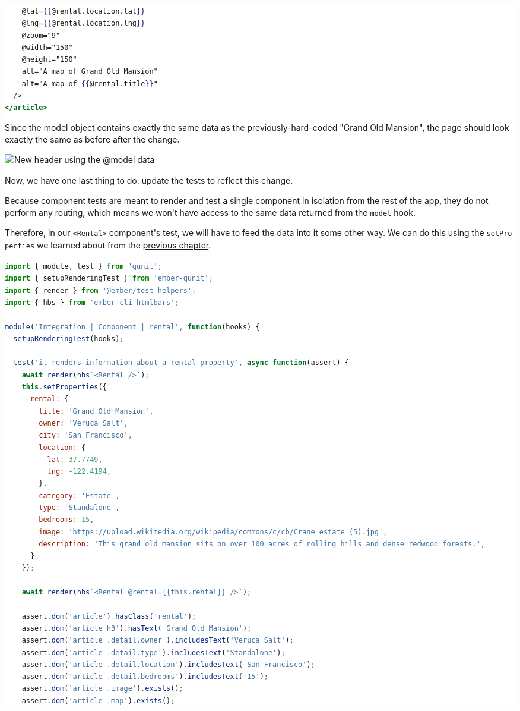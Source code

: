 ```handlebars { data-filename="app/components/rental.hbs" data-diff="-3,-4,+5,+6,-9,+10,-12,+13,-16,+17,-20,+21,-24,+25,-29,-30,+31,+32,-36,+37" }
    @lat={{@rental.location.lat}}
    @lng={{@rental.location.lng}}
    @zoom="9"
    @width="150"
    @height="150"
    alt="A map of Grand Old Mansion"
    alt="A map of {{@rental.title}}"
  />
</article>
```

Since the model object contains exactly the same data as the previously-hard-coded "Grand Old Mansion", the page should look exactly the same as before after the change.

<img src="/screenshots/08-working-with-data/using-model-data@2x.png" alt="New header using the @model data" width="1024" height="512">

Now, we have one last thing to do: update the tests to reflect this change.

Because component tests are meant to render and test a single component in isolation from the rest of the app, they do not perform any routing, which means we won't have access to the same data returned from the `model` hook.

Therefore, in our `<Rental>` component's test, we will have to feed the data into it some other way. We can do this using the `setProperties` we learned about from the [previous chapter](../07-reusable-components/).

```js { data-filename="tests/integration/components/rental-test.js" data-diff="-10,+11,+12,+13,+14,+15,+16,+17,+18,+19,+20,+21,+22,+23,+24,+25,+26,+27,+28" }
import { module, test } from 'qunit';
import { setupRenderingTest } from 'ember-qunit';
import { render } from '@ember/test-helpers';
import { hbs } from 'ember-cli-htmlbars';

module('Integration | Component | rental', function(hooks) {
  setupRenderingTest(hooks);

  test('it renders information about a rental property', async function(assert) {
    await render(hbs`<Rental />`);
    this.setProperties({
      rental: {
        title: 'Grand Old Mansion',
        owner: 'Veruca Salt',
        city: 'San Francisco',
        location: {
          lat: 37.7749,
          lng: -122.4194,
        },
        category: 'Estate',
        type: 'Standalone',
        bedrooms: 15,
        image: 'https://upload.wikimedia.org/wikipedia/commons/c/cb/Crane_estate_(5).jpg',
        description: 'This grand old mansion sits on over 100 acres of rolling hills and dense redwood forests.',
      }
    });

    await render(hbs`<Rental @rental={{this.rental}} />`);

    assert.dom('article').hasClass('rental');
    assert.dom('article h3').hasText('Grand Old Mansion');
    assert.dom('article .detail.owner').includesText('Veruca Salt');
    assert.dom('article .detail.type').includesText('Standalone');
    assert.dom('article .detail.location').includesText('San Francisco');
    assert.dom('article .detail.bedrooms').includesText('15');
    assert.dom('article .image').exists();
    assert.dom('article .map').exists();
```